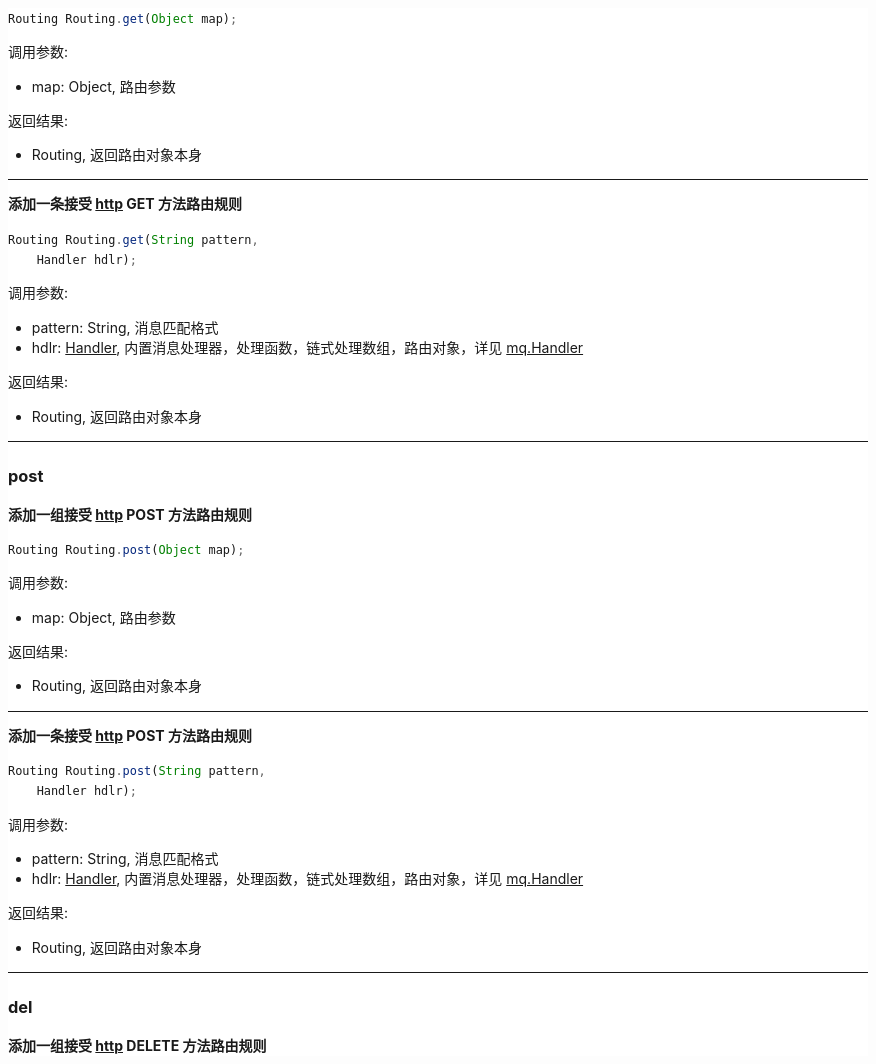 ```JavaScript
Routing Routing.get(Object map);
```

调用参数:
* map: Object, 路由参数

返回结果:
* Routing, 返回路由对象本身

--------------------------
**添加一条接受 [http](../../module/ifs/http.md) GET 方法路由规则**

```JavaScript
Routing Routing.get(String pattern,
    Handler hdlr);
```

调用参数:
* pattern: String, 消息匹配格式
* hdlr: [Handler](Handler.md), 内置消息处理器，处理函数，链式处理数组，路由对象，详见 [mq.Handler](../../module/ifs/mq.md#Handler)

返回结果:
* Routing, 返回路由对象本身

--------------------------
### post
**添加一组接受 [http](../../module/ifs/http.md) POST 方法路由规则**

```JavaScript
Routing Routing.post(Object map);
```

调用参数:
* map: Object, 路由参数

返回结果:
* Routing, 返回路由对象本身

--------------------------
**添加一条接受 [http](../../module/ifs/http.md) POST 方法路由规则**

```JavaScript
Routing Routing.post(String pattern,
    Handler hdlr);
```

调用参数:
* pattern: String, 消息匹配格式
* hdlr: [Handler](Handler.md), 内置消息处理器，处理函数，链式处理数组，路由对象，详见 [mq.Handler](../../module/ifs/mq.md#Handler)

返回结果:
* Routing, 返回路由对象本身

--------------------------
### del
**添加一组接受 [http](../../module/ifs/http.md) DELETE 方法路由规则**
